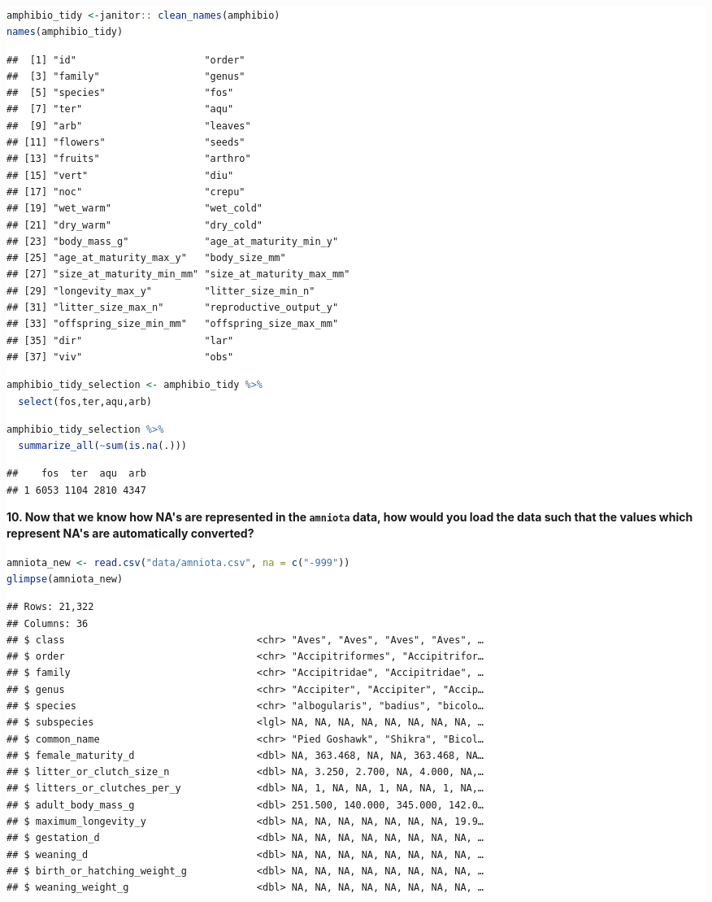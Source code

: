 ```r
amphibio_tidy <-janitor:: clean_names(amphibio)
names(amphibio_tidy)
```

```
##  [1] "id"                      "order"                  
##  [3] "family"                  "genus"                  
##  [5] "species"                 "fos"                    
##  [7] "ter"                     "aqu"                    
##  [9] "arb"                     "leaves"                 
## [11] "flowers"                 "seeds"                  
## [13] "fruits"                  "arthro"                 
## [15] "vert"                    "diu"                    
## [17] "noc"                     "crepu"                  
## [19] "wet_warm"                "wet_cold"               
## [21] "dry_warm"                "dry_cold"               
## [23] "body_mass_g"             "age_at_maturity_min_y"  
## [25] "age_at_maturity_max_y"   "body_size_mm"           
## [27] "size_at_maturity_min_mm" "size_at_maturity_max_mm"
## [29] "longevity_max_y"         "litter_size_min_n"      
## [31] "litter_size_max_n"       "reproductive_output_y"  
## [33] "offspring_size_min_mm"   "offspring_size_max_mm"  
## [35] "dir"                     "lar"                    
## [37] "viv"                     "obs"
```

```r
amphibio_tidy_selection <- amphibio_tidy %>% 
  select(fos,ter,aqu,arb)
```

```r
amphibio_tidy_selection %>% 
  summarize_all(~sum(is.na(.)))
```

```
##    fos  ter  aqu  arb
## 1 6053 1104 2810 4347
```

**10. Now that we know how NA's are represented in the `amniota` data, how would you load the data such that the values which represent NA's are automatically converted?**

```r
amniota_new <- read.csv("data/amniota.csv", na = c("-999"))
glimpse(amniota_new)
```

```
## Rows: 21,322
## Columns: 36
## $ class                                 <chr> "Aves", "Aves", "Aves", "Aves", …
## $ order                                 <chr> "Accipitriformes", "Accipitrifor…
## $ family                                <chr> "Accipitridae", "Accipitridae", …
## $ genus                                 <chr> "Accipiter", "Accipiter", "Accip…
## $ species                               <chr> "albogularis", "badius", "bicolo…
## $ subspecies                            <lgl> NA, NA, NA, NA, NA, NA, NA, NA, …
## $ common_name                           <chr> "Pied Goshawk", "Shikra", "Bicol…
## $ female_maturity_d                     <dbl> NA, 363.468, NA, NA, 363.468, NA…
## $ litter_or_clutch_size_n               <dbl> NA, 3.250, 2.700, NA, 4.000, NA,…
## $ litters_or_clutches_per_y             <dbl> NA, 1, NA, NA, 1, NA, NA, 1, NA,…
## $ adult_body_mass_g                     <dbl> 251.500, 140.000, 345.000, 142.0…
## $ maximum_longevity_y                   <dbl> NA, NA, NA, NA, NA, NA, NA, 19.9…
## $ gestation_d                           <dbl> NA, NA, NA, NA, NA, NA, NA, NA, …
## $ weaning_d                             <dbl> NA, NA, NA, NA, NA, NA, NA, NA, …
## $ birth_or_hatching_weight_g            <dbl> NA, NA, NA, NA, NA, NA, NA, NA, …
## $ weaning_weight_g                      <dbl> NA, NA, NA, NA, NA, NA, NA, NA, …
```